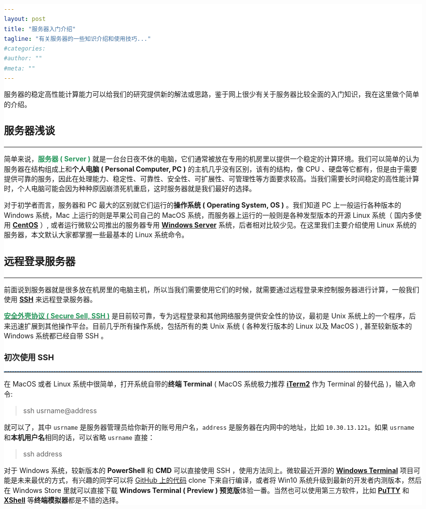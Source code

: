 ```yaml
---
layout: post
title: "服务器入门介绍"
tagline: "有关服务器的一些知识介绍和使用技巧..."
#categories: 
#author: ""
#meta: ""
---
```

服务器的稳定高性能计算能力可以给我们的研究提供新的解法或思路，鉴于网上很少有关于服务器比较全面的入门知识，我在这里做个简单的介绍。

## **服务器浅谈**

<hr>

简单来说，<font color="#26975b"><b>服务器 ( Server )</b></font> 就是一台台日夜不休的电脑，它们通常被放在专用的机房里以提供一个稳定的计算环境。我们可以简单的认为服务器在结构组成上和**个人电脑 ( Personal Computer, PC )** 的主机几乎没有区别，该有的结构，像 CPU 、硬盘等它都有，但是由于需要提供可靠的服务，因此在处理能力、稳定性、可靠性、安全性、可扩展性、可管理性等方面要求较高。当我们需要长时间稳定的高性能计算时，个人电脑可能会因为种种原因崩溃死机重启，这时服务器就是我们最好的选择。

对于初学者而言，服务器和 PC 最大的区别就它们运行的**操作系统 ( Operating System, OS )** 。我们知道 PC 上一般运行各种版本的 Windows 系统，Mac 上运行的则是苹果公司自己的 MacOS 系统，而服务器上运行的一般则是各种发型版本的开源 Linux 系统（ 国内多使用 [**CentOS**](https://www.centos.org) ）, 或者运行微软公司推出的服务器专用 [**Windows Server**](https://www.microsoft.com/zh-cn/cloud-platform/windows-server) 系统，后者相对比较少见。在这里我们主要介绍使用 Linux 系统的服务器，本文默认大家都掌握一些最基本的 Linux 系统命令。

## **远程登录服务器**

<hr>

前面说到服务器就是很多放在机房里的电脑主机，所以当我们需要使用它们的时候，就需要通过远程登录来控制服务器进行计算，一般我们使用 [**SSH**](https://www.ssh.com) 来远程登录服务器。

[<font color="#26975b"><b>安全外壳协议 ( Secure Sell, SSH )</b></font>](https://www.ssh.com) 是目前较可靠，专为远程登录和其他网络服务提供安全性的协议，最初是 Unix 系统上的一个程序，后来迅速扩展到其他操作平台。目前几乎所有操作系统，包括所有的类 Unix 系统 ( 各种发行版本的 Linux 以及 MacOS ) , 甚至较新版本的 Windows 系统都已经自带 SSH 。

### **初次使用 SSH**

<hr style="height:1px;border:none;border-top:1px dashed #1c6eb4" />

在 MacOS 或者 Linux 系统中很简单，打开系统自带的**终端 Terminal** ( MacOS 系统极力推荐 [**iTerm2**](https://www.iterm2.com) 作为 Terminal 的替代品 )，输入命令:

> ssh usrname@address
 
就可以了，其中 `usrname` 是服务器管理员给你新开的账号用户名，`address` 是服务器在内网中的地址，比如 `10.30.13.121`。如果 `usrname` 和**本机用户名**相同的话，可以省略 `usrname` 直接：

> ssh address

对于 Windows 系统，较新版本的 **PowerShell** 和 **CMD** 可以直接使用 SSH ，使用方法同上。微软最近开源的 [**Windows Terminal**](https://github.com/microsoft/terminal) 项目可能是未来最优的方式，有兴趣的同学可以将 [GitHub 上的代码](https://github.com/microsoft/terminal) clone 下来自行编译，或者将 Win10 系统升级到最新的开发者内测版本，然后在 Windows Store 里就可以直接下载 **Windows Terminal ( Preview ) 预览版**体验一番。当然也可以使用第三方软件，比如 [**PuTTY**](https://www.putty.org) 和 [**XShell**](http://www.netsarang.com/zh/xshell/) 等**终端模拟器**都是不错的选择。
